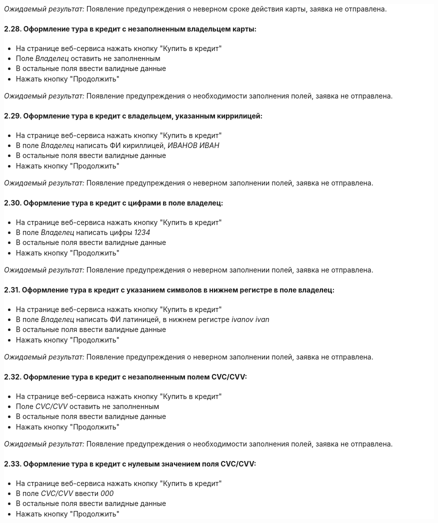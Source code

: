 *Ожидаемый результат:* Появление предупреждения о неверном сроке действия карты, заявка не отправлена.

#### 2.28. Оформление тура в кредит с незаполненным владельцем карты:
* На странице веб-сервиса нажать кнопку "Купить в кредит"
* Поле *Владелец* оставить не заполненным
* В остальные поля ввести валидные данные
* Нажать кнопку "Продолжить"

*Ожидаемый результат:* Появление предупреждения о необходимости заполнения полей, заявка не отправлена.

#### 2.29. Оформление тура в кредит с владельцем, указанным киррилицей:
* На странице веб-сервиса нажать кнопку "Купить в кредит"
* В поле *Владелец* написать ФИ кириллицей, *ИВАНОВ ИВАН*
* В остальные поля ввести валидные данные
* Нажать кнопку "Продолжить"

*Ожидаемый результат:* Появление предупреждения о неверном заполнении полей, заявка не отправлена.

#### 2.30. Оформление тура в кредит с цифрами в поле владелец:
* На странице веб-сервиса нажать кнопку "Купить в кредит"
* В поле *Владелец* написать цифры *1234*
* В остальные поля ввести валидные данные
* Нажать кнопку "Продолжить"

*Ожидаемый результат:* Появление предупреждения о неверном заполнении полей, заявка не отправлена.

#### 2.31. Оформление тура в кредит с указанием символов в нижнем регистре в поле владелец:
* На странице веб-сервиса нажать кнопку "Купить в кредит"
* В поле *Владелец* написать ФИ латиницей, в нижнем регистре *ivanov ivan*
* В остальные поля ввести валидные данные
* Нажать кнопку "Продолжить"

*Ожидаемый результат:* Появление предупреждения о неверном заполнении полей, заявка не отправлена.

#### 2.32. Оформление тура в кредит с незаполненным полем CVC/CVV:
* На странице веб-сервиса нажать кнопку "Купить в кредит"
* Поле *CVC/CVV* оставить не заполненным
* В остальные поля ввести валидные данные
* Нажать кнопку "Продолжить"

*Ожидаемый результат:* Появление предупреждения о необходимости заполнения полей, заявка не отправлена.

#### 2.33. Оформление тура в кредит с нулевым значением поля CVC/CVV:
* На странице веб-сервиса нажать кнопку "Купить в кредит"
* В поле *CVC/CVV* ввести *000*
* В остальные поля ввести валидные данные
* Нажать кнопку "Продолжить"
